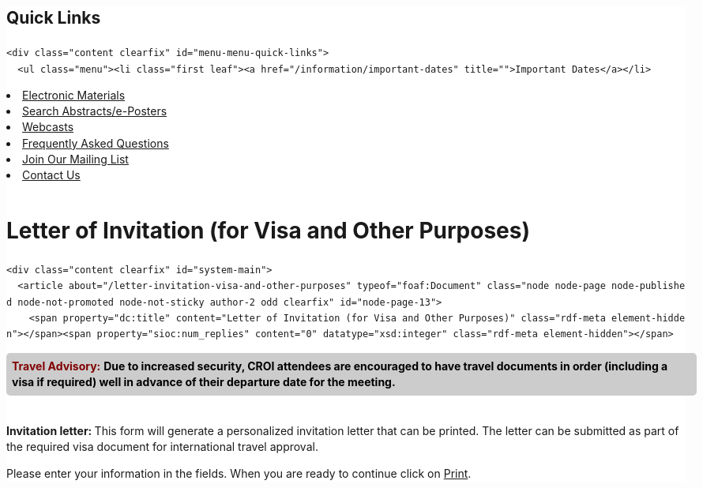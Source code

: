   <div class="block-inner clearfix">
              <h2 class="block-title">Quick Links</h2>
        
    <div class="content clearfix" id="menu-menu-quick-links">
      <ul class="menu"><li class="first leaf"><a href="/information/important-dates" title="">Important Dates</a></li>
<li class="leaf"><a href="/electronic-materials" title="">Electronic Materials</a></li>
<li class="leaf"><a href="/abstracts/search-abstracts/" title="">Search Abstracts/e-Posters</a></li>
<li class="leaf"><a href="http://www.croiwebcasts.org/" title="">Webcasts</a></li>
<li class="leaf"><a href="/frequently-asked-questions" title="">Frequently Asked Questions</a></li>
<li class="leaf"><a href="/information/join-our-mailing-list" title="">Join Our Mailing List</a></li>
<li class="last leaf"><a href="/about/contact-us" title="">Contact Us</a></li>
</ul>    </div>
  </div>
</section>
  </div>
</aside>
<div class="grid-9 region region-content" id="region-content">
  <div class="region-inner region-content-inner">
    <a id="main-content"></a>
                <h1 class="title" id="page-title">Letter of Invitation (for Visa and Other Purposes)</h1>
                        <div class="block block-system block-main block-system-main odd block-without-title" id="block-system-main">
  <div class="block-inner clearfix">
            
    <div class="content clearfix" id="system-main">
      <article about="/letter-invitation-visa-and-other-purposes" typeof="foaf:Document" class="node node-page node-published node-not-promoted node-not-sticky author-2 odd clearfix" id="node-page-13">
        <span property="dc:title" content="Letter of Invitation (for Visa and Other Purposes)" class="rdf-meta element-hidden"></span><span property="sioc:num_replies" content="0" datatype="xsd:integer" class="rdf-meta element-hidden"></span>  
  <div class="content clearfix">
    <div class="field field-name-body field-type-text-with-summary field-label-hidden"><div class="field-items"><div class="field-item even" property="content:encoded"><div style="background-color: #CCCCCC; color: #000000; border-radius: 5px; -moz-border-radius: 5px; -webkit-border-radius: 5px; border: 0px solid #FFFFFF; margin: 0.5em 0em; padding: 0.5em; text-align: left; width: 100%;"><span style="color:rgb(128,0,0);"><strong>Travel Advisory:</strong></span> <strong>Due to increased security, CROI attendees are encouraged to have travel documents in order (including a visa if required) well in advance of their departure date for the meeting.</strong></div><p><br /> <strong>Invitation letter: </strong>This form will generate a personalized invitation letter that can be printed. The letter can be submitted as part of the required visa document for international travel approval.</p>
<p>Please enter your information in the fields. When you are ready to continue click on <a href="javascript:printDiv('div1')">Print</a>.</p>
<p>
<script type="text/javascript">// <![CDATA[
function updateTxt(field,toField){
var field = document.getElementById(field);
var toField = document.getElementById(toField);
toField.innerHTML=field.value;
}
// ]]>
